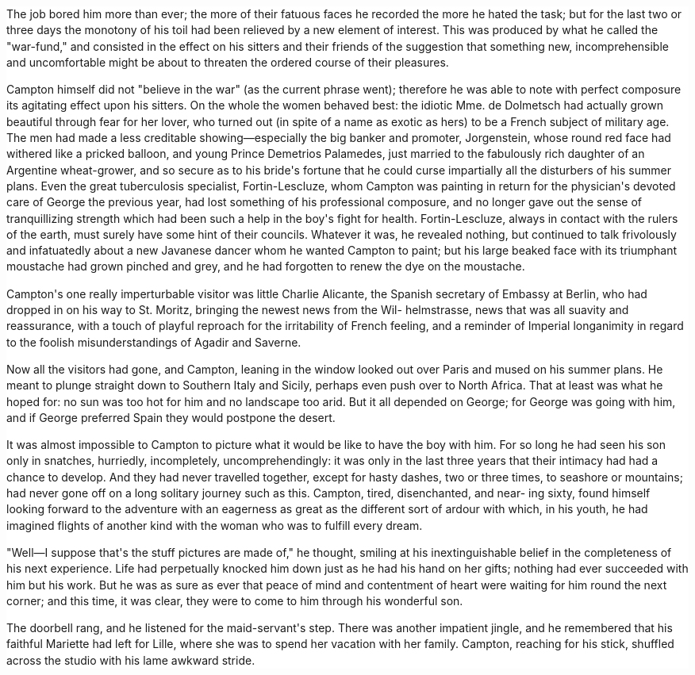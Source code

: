 The job bored him more than ever; the more of their fatuous faces he recorded the more he hated the task; but for the last two or three days the monotony of his toil had been relieved by a new element of interest. This was produced by what he called the "war-fund," and consisted in the effect on his sitters and their friends of the suggestion that something new, incomprehensible and uncomfortable might be about to threaten the ordered course of their pleasures.

Campton himself did not "believe in the war" (as the current phrase went); therefore he was able to note with perfect composure its agitating effect upon his sitters. On the whole the women behaved best: the idiotic Mme. de Dolmetsch had actually grown beautiful through fear for her lover, who turned out (in spite of a name as exotic as hers) to be a French subject of military age. The men had made a less creditable showing—especially the big banker and promoter, Jorgenstein, whose round red face had withered like a pricked balloon, and young Prince Demetrios Palamedes, just married to the fabulously rich daughter of an Argentine wheat-grower, and so secure as to his bride's fortune that he could curse impartially all the disturbers of his summer plans. Even the great tuberculosis specialist, Fortin-Lescluze, whom Campton was painting in return for the physician's devoted care of George the previous year, had lost something of his professional composure, and no longer gave out the sense of tranquillizing strength which had been such a help in the boy's fight for health. Fortin-Lescluze, always in contact with the rulers of the earth, must surely have some hint of their councils. Whatever it was, he revealed nothing, but continued to talk frivolously and infatuatedly about a new Javanese dancer whom he wanted Campton to paint; but his large beaked face with its triumphant moustache had grown pinched and grey, and he had forgotten to renew the dye on the moustache.

Campton's one really imperturbable visitor was little Charlie Alicante, the Spanish secretary of Embassy at Berlin, who had dropped in on his way to St. Moritz, bringing the newest news from the Wil- helmstrasse, news that was all suavity and reassurance, with a touch of playful reproach for the irritability of French feeling, and a reminder of Imperial longanimity in regard to the foolish misunderstandings of Agadir and Saverne.

Now all the visitors had gone, and Campton, leaning in the window looked out over Paris and mused on his summer plans. He meant to plunge straight down to Southern Italy and Sicily, perhaps even push over to North Africa. That at least was what he hoped for: no sun was too hot for him and no landscape too arid. But it all depended on George; for George was going with him, and if George preferred Spain they would postpone the desert.

It was almost impossible to Campton to picture what it would be like to have the boy with him. For so long he had seen his son only in snatches, hurriedly, incompletely, uncomprehendingly: it was only in the last three years that their intimacy had had a chance to develop. And they had never travelled together, except for hasty dashes, two or three times, to seashore or mountains; had never gone off on a long solitary journey such as this. Campton, tired, disenchanted, and near- ing sixty, found himself looking forward to the adventure with an eagerness as great as the different sort of ardour with which, in his youth, he had imagined flights of another kind with the woman who was to fulfill every dream.

"Well—I suppose that's the stuff pictures are made of," he thought, smiling at his inextinguishable belief in the completeness of his next experience. Life had perpetually knocked him down just as he had his hand on her gifts; nothing had ever succeeded with him but his work. But he was as sure as ever that peace of mind and contentment of heart were waiting for him round the next corner; and this time, it was clear, they were to come to him through his wonderful son.

The doorbell rang, and he listened for the maid-servant's step. There was another impatient jingle, and he remembered that his faithful Mariette had left for Lille, where she was to spend her vacation with her family. Campton, reaching for his stick, shuffled across the studio with his lame awkward stride.
